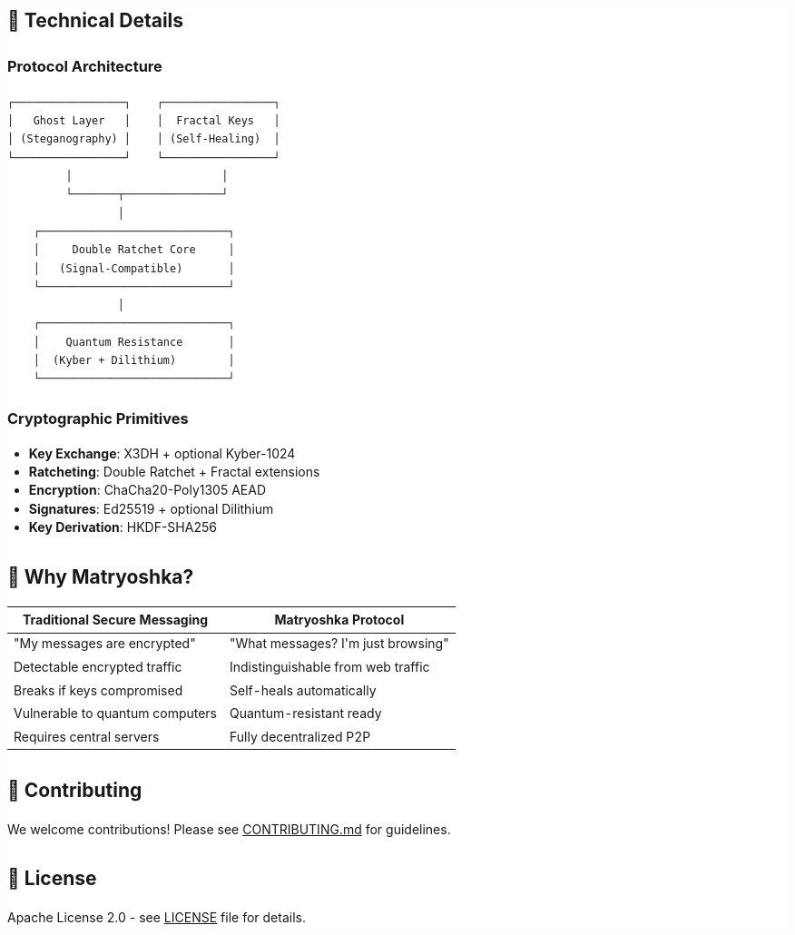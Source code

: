 ## 🔬 Technical Details

### Protocol Architecture
```
┌─────────────────┐    ┌─────────────────┐
│   Ghost Layer   │    │  Fractal Keys   │
│ (Steganography) │    │ (Self-Healing)  │
└─────────────────┘    └─────────────────┘
         │                       │
         └───────┬───────────────┘
                 │
    ┌─────────────────────────────┐
    │     Double Ratchet Core     │
    │   (Signal-Compatible)       │
    └─────────────────────────────┘
                 │
    ┌─────────────────────────────┐
    │    Quantum Resistance       │
    │  (Kyber + Dilithium)        │
    └─────────────────────────────┘
```

### Cryptographic Primitives
- **Key Exchange**: X3DH + optional Kyber-1024
- **Ratcheting**: Double Ratchet + Fractal extensions
- **Encryption**: ChaCha20-Poly1305 AEAD
- **Signatures**: Ed25519 + optional Dilithium
- **Key Derivation**: HKDF-SHA256

## 🌟 Why Matryoshka?

| Traditional Secure Messaging | Matryoshka Protocol |
|------------------------------|---------------------|
| "My messages are encrypted" | "What messages? I'm just browsing" |
| Detectable encrypted traffic | Indistinguishable from web traffic |
| Breaks if keys compromised | Self-heals automatically |
| Vulnerable to quantum computers | Quantum-resistant ready |
| Requires central servers | Fully decentralized P2P |

## 🤝 Contributing

We welcome contributions! Please see [CONTRIBUTING.md](CONTRIBUTING.md) for guidelines.

## 📄 License

Apache License 2.0 - see [LICENSE](LICENSE) file for details.
